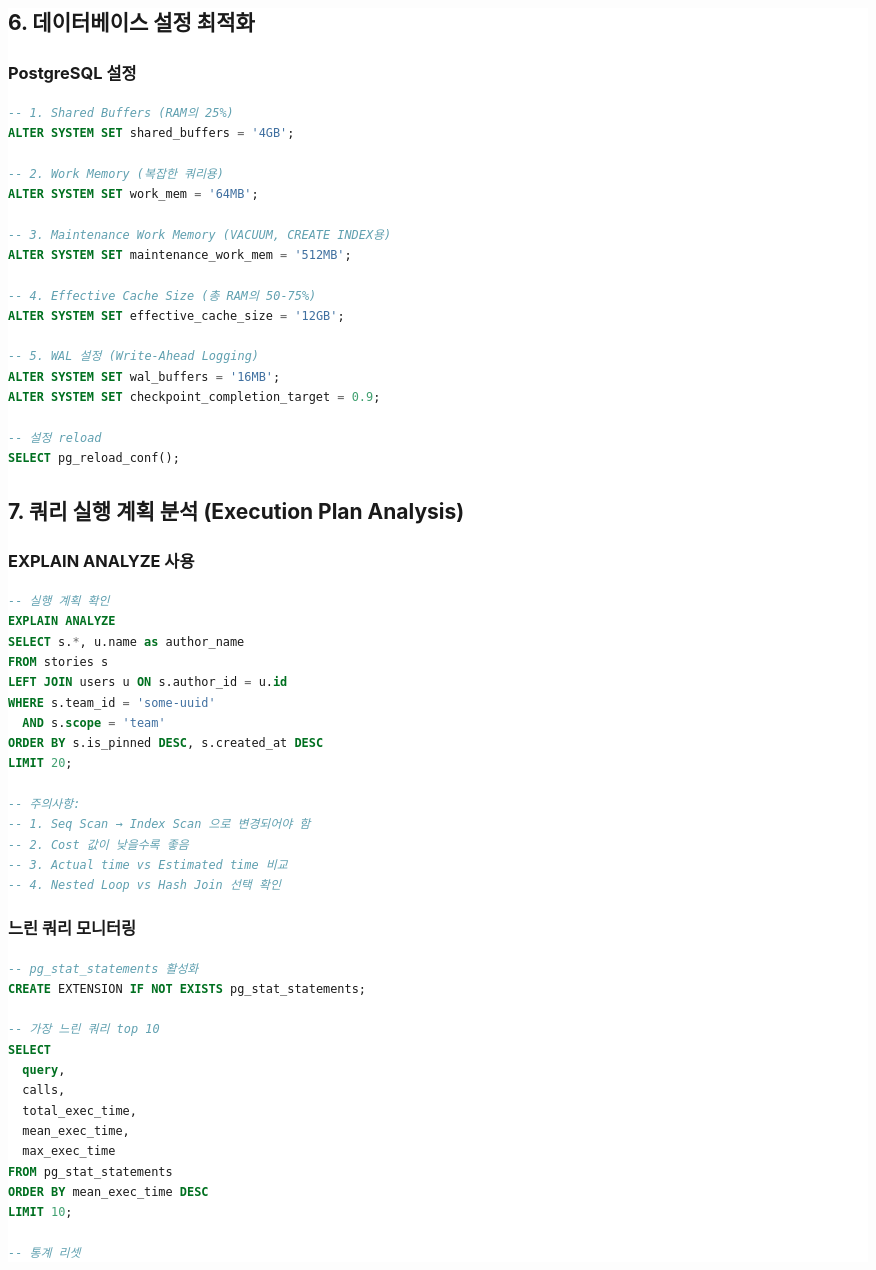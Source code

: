 ## 6. 데이터베이스 설정 최적화

### PostgreSQL 설정
```sql
-- 1. Shared Buffers (RAM의 25%)
ALTER SYSTEM SET shared_buffers = '4GB';

-- 2. Work Memory (복잡한 쿼리용)
ALTER SYSTEM SET work_mem = '64MB';

-- 3. Maintenance Work Memory (VACUUM, CREATE INDEX용)
ALTER SYSTEM SET maintenance_work_mem = '512MB';

-- 4. Effective Cache Size (총 RAM의 50-75%)
ALTER SYSTEM SET effective_cache_size = '12GB';

-- 5. WAL 설정 (Write-Ahead Logging)
ALTER SYSTEM SET wal_buffers = '16MB';
ALTER SYSTEM SET checkpoint_completion_target = 0.9;

-- 설정 reload
SELECT pg_reload_conf();
```

## 7. 쿼리 실행 계획 분석 (Execution Plan Analysis)

### EXPLAIN ANALYZE 사용
```sql
-- 실행 계획 확인
EXPLAIN ANALYZE
SELECT s.*, u.name as author_name
FROM stories s
LEFT JOIN users u ON s.author_id = u.id
WHERE s.team_id = 'some-uuid'
  AND s.scope = 'team'
ORDER BY s.is_pinned DESC, s.created_at DESC
LIMIT 20;

-- 주의사항:
-- 1. Seq Scan → Index Scan 으로 변경되어야 함
-- 2. Cost 값이 낮을수록 좋음
-- 3. Actual time vs Estimated time 비교
-- 4. Nested Loop vs Hash Join 선택 확인
```

### 느린 쿼리 모니터링
```sql
-- pg_stat_statements 활성화
CREATE EXTENSION IF NOT EXISTS pg_stat_statements;

-- 가장 느린 쿼리 top 10
SELECT
  query,
  calls,
  total_exec_time,
  mean_exec_time,
  max_exec_time
FROM pg_stat_statements
ORDER BY mean_exec_time DESC
LIMIT 10;

-- 통계 리셋
```
